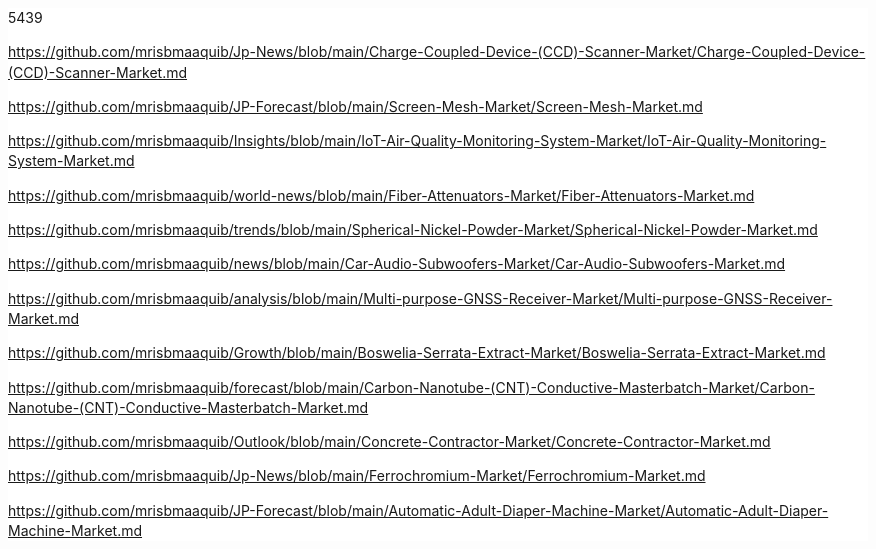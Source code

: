 5439</p><p><a href="https://github.com/mrisbmaaquib/Jp-News/blob/main/Charge-Coupled-Device-(CCD)-Scanner-Market/Charge-Coupled-Device-(CCD)-Scanner-Market.md">https://github.com/mrisbmaaquib/Jp-News/blob/main/Charge-Coupled-Device-(CCD)-Scanner-Market/Charge-Coupled-Device-(CCD)-Scanner-Market.md</a></p><p><a href="https://github.com/mrisbmaaquib/JP-Forecast/blob/main/Screen-Mesh-Market/Screen-Mesh-Market.md">https://github.com/mrisbmaaquib/JP-Forecast/blob/main/Screen-Mesh-Market/Screen-Mesh-Market.md</a></p><p><a href="https://github.com/mrisbmaaquib/Insights/blob/main/IoT-Air-Quality-Monitoring-System-Market/IoT-Air-Quality-Monitoring-System-Market.md">https://github.com/mrisbmaaquib/Insights/blob/main/IoT-Air-Quality-Monitoring-System-Market/IoT-Air-Quality-Monitoring-System-Market.md</a></p><p><a href="https://github.com/mrisbmaaquib/world-news/blob/main/Fiber-Attenuators-Market/Fiber-Attenuators-Market.md">https://github.com/mrisbmaaquib/world-news/blob/main/Fiber-Attenuators-Market/Fiber-Attenuators-Market.md</a></p><p><a href="https://github.com/mrisbmaaquib/trends/blob/main/Spherical-Nickel-Powder-Market/Spherical-Nickel-Powder-Market.md">https://github.com/mrisbmaaquib/trends/blob/main/Spherical-Nickel-Powder-Market/Spherical-Nickel-Powder-Market.md</a></p><p><a href="https://github.com/mrisbmaaquib/news/blob/main/Car-Audio-Subwoofers-Market/Car-Audio-Subwoofers-Market.md">https://github.com/mrisbmaaquib/news/blob/main/Car-Audio-Subwoofers-Market/Car-Audio-Subwoofers-Market.md</a></p><p><a href="https://github.com/mrisbmaaquib/analysis/blob/main/Multi-purpose-GNSS-Receiver-Market/Multi-purpose-GNSS-Receiver-Market.md">https://github.com/mrisbmaaquib/analysis/blob/main/Multi-purpose-GNSS-Receiver-Market/Multi-purpose-GNSS-Receiver-Market.md</a></p><p><a href="https://github.com/mrisbmaaquib/Growth/blob/main/Boswelia-Serrata-Extract-Market/Boswelia-Serrata-Extract-Market.md">https://github.com/mrisbmaaquib/Growth/blob/main/Boswelia-Serrata-Extract-Market/Boswelia-Serrata-Extract-Market.md</a></p><p><a href="https://github.com/mrisbmaaquib/forecast/blob/main/Carbon-Nanotube-(CNT)-Conductive-Masterbatch-Market/Carbon-Nanotube-(CNT)-Conductive-Masterbatch-Market.md">https://github.com/mrisbmaaquib/forecast/blob/main/Carbon-Nanotube-(CNT)-Conductive-Masterbatch-Market/Carbon-Nanotube-(CNT)-Conductive-Masterbatch-Market.md</a></p><p><a href="https://github.com/mrisbmaaquib/Outlook/blob/main/Concrete-Contractor-Market/Concrete-Contractor-Market.md">https://github.com/mrisbmaaquib/Outlook/blob/main/Concrete-Contractor-Market/Concrete-Contractor-Market.md</a></p><p><a href="https://github.com/mrisbmaaquib/Jp-News/blob/main/Ferrochromium-Market/Ferrochromium-Market.md">https://github.com/mrisbmaaquib/Jp-News/blob/main/Ferrochromium-Market/Ferrochromium-Market.md</a></p><p><a href="https://github.com/mrisbmaaquib/JP-Forecast/blob/main/Automatic-Adult-Diaper-Machine-Market/Automatic-Adult-Diaper-Machine-Market.md">https://github.com/mrisbmaaquib/JP-Forecast/blob/main/Automatic-Adult-Diaper-Machine-Market/Automatic-Adult-Diaper-Machine-Market.md</a></p>
